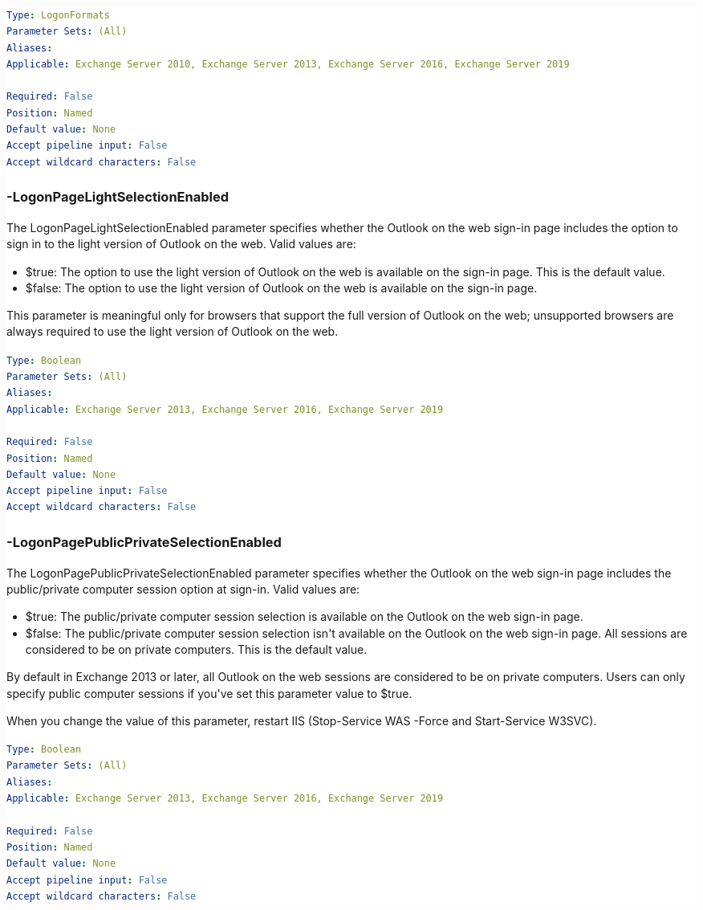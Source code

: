 ```yaml
Type: LogonFormats
Parameter Sets: (All)
Aliases:
Applicable: Exchange Server 2010, Exchange Server 2013, Exchange Server 2016, Exchange Server 2019

Required: False
Position: Named
Default value: None
Accept pipeline input: False
Accept wildcard characters: False
```

### -LogonPageLightSelectionEnabled
The LogonPageLightSelectionEnabled parameter specifies whether the Outlook on the web sign-in page includes the option to sign in to the light version of Outlook on the web. Valid values are:

- $true: The option to use the light version of Outlook on the web is available on the sign-in page. This is the default value.
- $false: The option to use the light version of Outlook on the web is available on the sign-in page.

This parameter is meaningful only for browsers that support the full version of Outlook on the web; unsupported browsers are always required to use the light version of Outlook on the web.

```yaml
Type: Boolean
Parameter Sets: (All)
Aliases:
Applicable: Exchange Server 2013, Exchange Server 2016, Exchange Server 2019

Required: False
Position: Named
Default value: None
Accept pipeline input: False
Accept wildcard characters: False
```

### -LogonPagePublicPrivateSelectionEnabled
The LogonPagePublicPrivateSelectionEnabled parameter specifies whether the Outlook on the web sign-in page includes the public/private computer session option at sign-in. Valid values are:

- $true: The public/private computer session selection is available on the Outlook on the web sign-in page.
- $false: The public/private computer session selection isn't available on the Outlook on the web sign-in page. All sessions are considered to be on private computers. This is the default value.

By default in Exchange 2013 or later, all Outlook on the web sessions are considered to be on private computers. Users can only specify public computer sessions if you've set this parameter value to $true.

When you change the value of this parameter, restart IIS (Stop-Service WAS -Force and Start-Service W3SVC).

```yaml
Type: Boolean
Parameter Sets: (All)
Aliases:
Applicable: Exchange Server 2013, Exchange Server 2016, Exchange Server 2019

Required: False
Position: Named
Default value: None
Accept pipeline input: False
Accept wildcard characters: False
```
